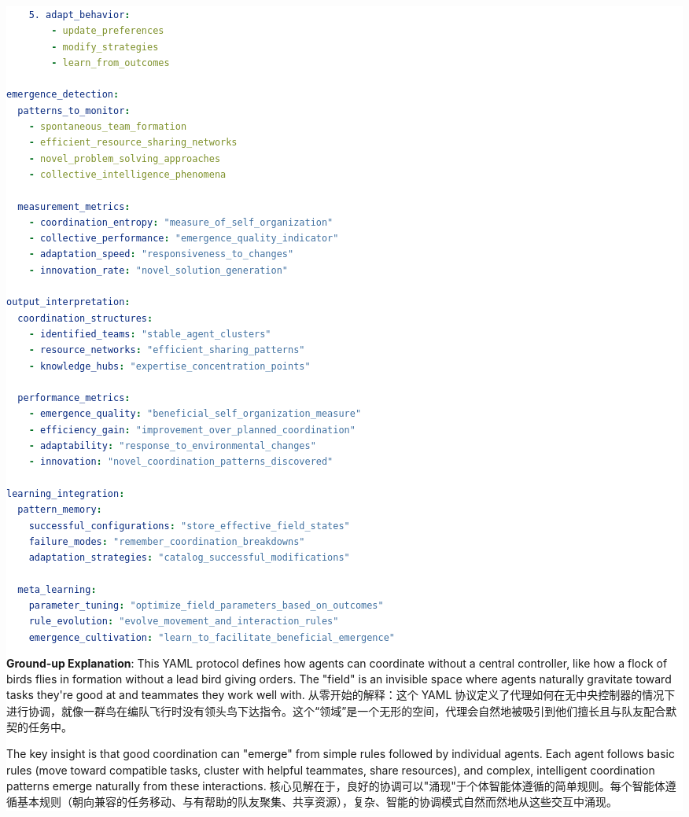 ```yaml
    5. adapt_behavior:
        - update_preferences
        - modify_strategies
        - learn_from_outcomes

emergence_detection:
  patterns_to_monitor:
    - spontaneous_team_formation
    - efficient_resource_sharing_networks
    - novel_problem_solving_approaches
    - collective_intelligence_phenomena
  
  measurement_metrics:
    - coordination_entropy: "measure_of_self_organization"
    - collective_performance: "emergence_quality_indicator"
    - adaptation_speed: "responsiveness_to_changes"
    - innovation_rate: "novel_solution_generation"

output_interpretation:
  coordination_structures:
    - identified_teams: "stable_agent_clusters"
    - resource_networks: "efficient_sharing_patterns"
    - knowledge_hubs: "expertise_concentration_points"
  
  performance_metrics:
    - emergence_quality: "beneficial_self_organization_measure"
    - efficiency_gain: "improvement_over_planned_coordination"
    - adaptability: "response_to_environmental_changes"
    - innovation: "novel_coordination_patterns_discovered"

learning_integration:
  pattern_memory:
    successful_configurations: "store_effective_field_states"
    failure_modes: "remember_coordination_breakdowns"
    adaptation_strategies: "catalog_successful_modifications"
  
  meta_learning:
    parameter_tuning: "optimize_field_parameters_based_on_outcomes"
    rule_evolution: "evolve_movement_and_interaction_rules"
    emergence_cultivation: "learn_to_facilitate_beneficial_emergence"
```

**Ground-up Explanation**: This YAML protocol defines how agents can coordinate without a central controller, like how a flock of birds flies in formation without a lead bird giving orders. The "field" is an invisible space where agents naturally gravitate toward tasks they're good at and teammates they work well with.
从零开始的解释：这个 YAML 协议定义了代理如何在无中央控制器的情况下进行协调，就像一群鸟在编队飞行时没有领头鸟下达指令。这个“领域”是一个无形的空间，代理会自然地被吸引到他们擅长且与队友配合默契的任务中。

The key insight is that good coordination can "emerge" from simple rules followed by individual agents. Each agent follows basic rules (move toward compatible tasks, cluster with helpful teammates, share resources), and complex, intelligent coordination patterns emerge naturally from these interactions.
核心见解在于，良好的协调可以"涌现"于个体智能体遵循的简单规则。每个智能体遵循基本规则（朝向兼容的任务移动、与有帮助的队友聚集、共享资源），复杂、智能的协调模式自然而然地从这些交互中涌现。
